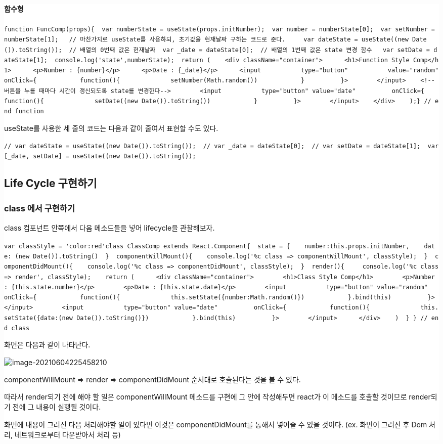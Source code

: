 #### 함수형

```react
function FuncComp(props){  var numberState = useState(props.initNumber);  var number = numberState[0];  var setNumber = numberState[1];   // 마찬가지로 useState를 사용하되, 초기값을 현재날짜 구하는 코드로 준다.     var dateState = useState((new Date()).toString());  // 배열의 0번째 값은 현재날짜  var _date = dateState[0];  // 배열의 1번째 값은 state 변경 함수   var setDate = dateState[1];  console.log('state',numberState);  return (    <div className="container">      <h1>Function Style Comp</h1>      <p>Number : {number}</p>      <p>Date : {_date}</p>      <input           type="button"           value="random"          onClick={            function(){              setNumber(Math.random())            }          }>        </input>    <!--버튼을 누를 때마다 시간이 갱신되도록 state를 변경한다-->        <input           type="button" value="date"          onClick={            function(){              setDate((new Date()).toString())            }          }>        </input>    </div>    );} // end function 
```

useState를 사용한 세 줄의 코드는 다음과 같이 줄여서 표현할 수도 있다. 

```react
// var dateState = useState((new Date()).toString());  // var _date = dateState[0];  // var setDate = dateState[1];  var [_date, setDate] = useState((new Date()).toString());
```



## Life Cycle 구현하기 



### class 에서 구현하기 

class 컴포넌트 안쪽에서 다음 메소드들을 넣어 lifecycle을 관찰해보자. 

```react
var classStyle = 'color:red'class ClassComp extends React.Component{  state = {    number:this.props.initNumber,    date: (new Date()).toString()  }  componentWillMount(){    console.log('%c class => componentWillMount', classStyle);  }  componentDidMount(){    console.log('%c class => componentDidMount', classStyle);  }  render(){     console.log('%c class => render', classStyle);    return (      <div className="container">        <h1>Class Style Comp</h1>        <p>Number : {this.state.number}</p>        <p>Date : {this.state.date}</p>        <input           type="button" value="random"          onClick={            function(){              this.setState({number:Math.random()})            }.bind(this)          }>        </input>        <input           type="button" value="date"          onClick={            function(){              this.setState({date:(new Date()).toString()})            }.bind(this)          }>        </input>      </div>    )  } } // end class 
```

화면은 다음과 같이 나타난다. 

![image-20210604225458210](C:\Users\user\AppData\Roaming\Typora\typora-user-images\image-20210604225458210.png)

componentWillMount => render => componentDidMount 순서대로 호출된다는 것을 볼 수 있다.  

따라서 render되기 전에 해야 할 일은 componentWillMount 메소드를 구현에 그 안에 작성해두면 react가 이 메소드를 호출할 것이므로 render되기 전에 그 내용이 실행될 것이다. 

화면에 내용이 그려진 다음 처리해야할 일이 있다면 이것은 componentDidMount를 통해서 넣어줄 수 있을 것이다. (ex. 화면이 그려진 후 Dom 처리, 네트워크로부터 다운받아서 처리 등)
